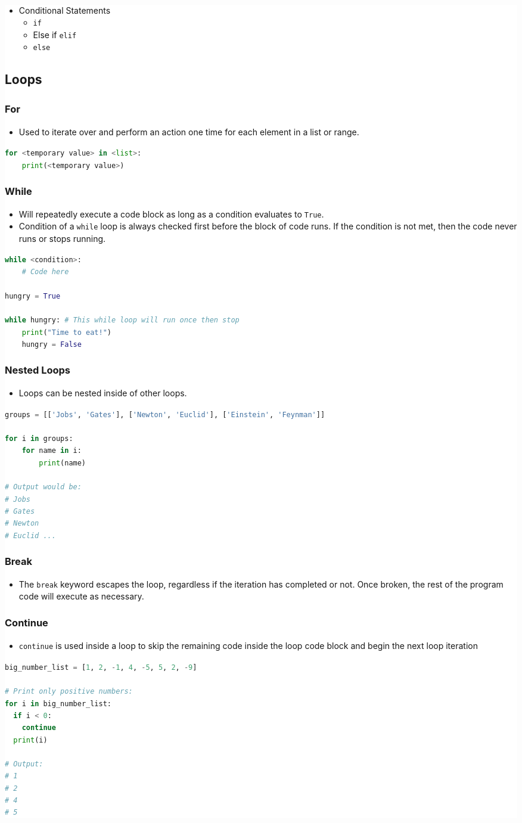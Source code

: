 - Conditional Statements
	- `if`
	- Else if `elif`
	- `else`
## Loops
### For
- Used to iterate over and perform an action one time for each element in a list or range.
```Python
for <temporary value> in <list>:
	print(<temporary value>)
```
### While
- Will repeatedly execute a code block as long as a condition evaluates to `True`.
- Condition of a `while` loop is always checked first before the block of code runs. If the condition is not met, then the code never runs or stops running.
```Python
while <condition>:
	# Code here

hungry = True 

while hungry: # This while loop will run once then stop
	print("Time to eat!")
	hungry = False
```
### Nested Loops
- Loops can be nested inside of other loops.
```Python
groups = [['Jobs', 'Gates'], ['Newton', 'Euclid'], ['Einstein', 'Feynman']]

for i in groups:
	for name in i:
		print(name)

# Output would be:
# Jobs
# Gates
# Newton
# Euclid ...
```
### Break
- The `break` keyword escapes the loop, regardless if the iteration has completed or not. Once broken, the rest of the program code will execute as necessary.
### Continue
- `continue` is used inside a loop to skip the remaining code inside the loop code block and begin the next loop iteration
```Python
big_number_list = [1, 2, -1, 4, -5, 5, 2, -9]

# Print only positive numbers:
for i in big_number_list:
  if i < 0:
    continue
  print(i)

# Output:
# 1
# 2
# 4
# 5
```

[^1]: [[https://www.codecademy.com/resources/docs/python]]
[^2]: https://programsquared.com/python/difference-between-dictionary-and-hashmap-in-python/#:~:text=Dictionaries%20are%20built%2Din%20and,different%20data%20types%20as%20keys.
[^3]: https://peps.python.org/pep-0008/